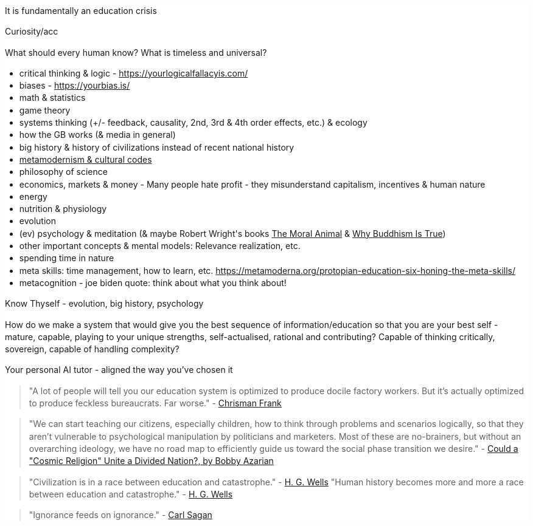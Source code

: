 
It is fundamentally an education crisis

Curiosity/acc

What should every human know? What is timeless and universal?
- critical thinking & logic - https://yourlogicalfallacyis.com/
- biases - https://yourbias.is/
- math & statistics
- game theory
- systems thinking (+/- feedback, causality, 2nd, 3rd & 4th order effects, etc.) & ecology
- how the GB works (& media in general)
- big history & history of civilizations instead of recent national history
- [metamodernism & cultural codes](https://brendangrahamdempsey.substack.com/p/what-is-metamodernism)
- philosophy of science
- economics, markets & money - Many people hate profit - they misunderstand capitalism, incentives & human nature
- energy
- nutrition & physiology
- evolution
- (ev) psychology & meditation (& maybe Robert Wright's books [The Moral Animal](https://www.goodreads.com/book/show/681941.The_Moral_Animal) & [Why Buddhism Is True](https://www.goodreads.com/book/show/32895535-why-buddhism-is-true))
- other important concepts & mental models: Relevance realization, etc.
- spending time in nature
- meta skills: time management, how to learn, etc. https://metamoderna.org/protopian-education-six-honing-the-meta-skills/
- metacognition - joe biden quote: think about what you think about!

Know Thyself - evolution, big history, psychology

How do we make a system that would give you the best sequence of information/education so that you are your best self - mature, capable, playing to your unique strengths, self-actualised, rational and contributing? Capable of thinking critically, sovereign, capable of handling complexity?

Your personal AI tutor - aligned the way you’ve chosen it

> "A lot of people will tell you our education system is optimized to produce docile factory workers. But it’s actually optimized to produce feckless bureaucrats. Far worse." - [Chrisman Frank](https://x.com/chrismanfrank/status/1823144102931857729)

> "We can start teaching our citizens, especially children, how to think through problems and scenarios logically, so that they aren’t vulnerable to psychological manipulation by politicians and marketers. Most of these are no-brainers, but without an overarching ideology, we have no road map to efficiently guide us toward the social phase transition we desire." - [Could a "Cosmic Religion" Unite a Divided Nation?, by Bobby Azarian](https://www.psychologytoday.com/us/blog/mind-in-the-machine/202006/could-cosmic-religion-unite-divided-nation#:~:text=We%20can%20start,transition%20we%20desire.)

> "Civilization is in a race between education and catastrophe." - [H. G. Wells](https://www.goodreads.com/quotes/107797-civilization-is-in-a-race-between-education-and-catastrophe-let)
> "Human history becomes more and more a race between education and catastrophe." - [H. G. Wells](https://www.goodreads.com/quotes/39026-human-history-becomes-more-and-more-a-race-between-education)

> "Ignorance feeds on ignorance." - [Carl Sagan](https://consilienceproject.org/an-infodemic-plaguing-the-pandemic-response/#:~:text=Ignorance%20feeds%20on%20ignorance.)

